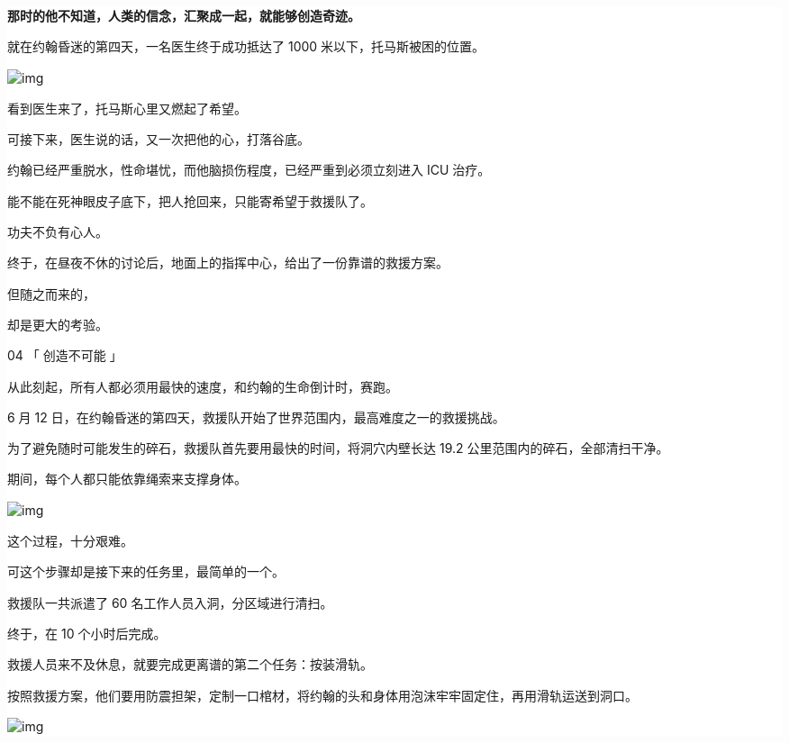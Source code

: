 
**那时的他不知道，人类的信念，汇聚成一起，就能够创造奇迹。**


就在约翰昏迷的第四天，一名医生终于成功抵达了 1000 米以下，托马斯被困的位置。


![img](https://pica.zhimg.com/v2-c72d2f6dc1f0121d647bbc4f230adae7.webp)

看到医生来了，托马斯心里又燃起了希望。


可接下来，医生说的话，又一次把他的心，打落谷底。


约翰已经严重脱水，性命堪忧，而他脑损伤程度，已经严重到必须立刻进入 ICU 治疗。


能不能在死神眼皮子底下，把人抢回来，只能寄希望于救援队了。


功夫不负有心人。


终于，在昼夜不休的讨论后，地面上的指挥中心，给出了一份靠谱的救援方案。


但随之而来的，


却是更大的考验。


04 「 创造不可能 」


从此刻起，所有人都必须用最快的速度，和约翰的生命倒计时，赛跑。


6 月 12 日，在约翰昏迷的第四天，救援队开始了世界范围内，最高难度之一的救援挑战。


为了避免随时可能发生的碎石，救援队首先要用最快的时间，将洞穴内壁长达 19.2 公里范围内的碎石，全部清扫干净。


期间，每个人都只能依靠绳索来支撑身体。


![img](https://pic1.zhimg.com/v2-2dda8255049705df0b491aeb5faa2086.webp)

这个过程，十分艰难。


可这个步骤却是接下来的任务里，最简单的一个。


救援队一共派遣了 60 名工作人员入洞，分区域进行清扫。


终于，在 10 个小时后完成。


救援人员来不及休息，就要完成更离谱的第二个任务：按装滑轨。


按照救援方案，他们要用防震担架，定制一口棺材，将约翰的头和身体用泡沫牢牢固定住，再用滑轨运送到洞口。


![img](https://pic2.zhimg.com/v2-f6810d658e3b9253db2bd2526521babb.webp)
